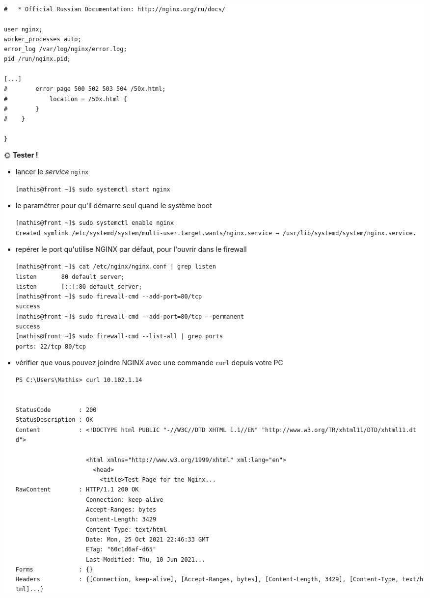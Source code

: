   ```
  #   * Official Russian Documentation: http://nginx.org/ru/docs/

  user nginx;
  worker_processes auto;
  error_log /var/log/nginx/error.log;
  pid /run/nginx.pid;

  [...]
  #        error_page 500 502 503 504 /50x.html;
  #            location = /50x.html {
  #        }
  #    }

  }
  ```

🌞 **Tester !**

- lancer le *service* `nginx`
  ```
  [mathis@front ~]$ sudo systemctl start nginx
  ```
- le paramétrer pour qu'il démarre seul quand le système boot
  ```
  [mathis@front ~]$ sudo systemctl enable nginx
  Created symlink /etc/systemd/system/multi-user.target.wants/nginx.service → /usr/lib/systemd/system/nginx.service.
  ```
- repérer le port qu'utilise NGINX par défaut, pour l'ouvrir dans le firewall
  ```
  [mathis@front ~]$ cat /etc/nginx/nginx.conf | grep listen
  listen       80 default_server;
  listen       [::]:80 default_server;
  [mathis@front ~]$ sudo firewall-cmd --add-port=80/tcp
  success
  [mathis@front ~]$ sudo firewall-cmd --add-port=80/tcp --permanent
  success
  [mathis@front ~]$ sudo firewall-cmd --list-all | grep ports
  ports: 22/tcp 80/tcp
  ```
- vérifier que vous pouvez joindre NGINX avec une commande `curl` depuis votre PC
  ```
  PS C:\Users\Mathis> curl 10.102.1.14


  StatusCode        : 200
  StatusDescription : OK
  Content           : <!DOCTYPE html PUBLIC "-//W3C//DTD XHTML 1.1//EN" "http://www.w3.org/TR/xhtml11/DTD/xhtml11.dtd">

                      <html xmlns="http://www.w3.org/1999/xhtml" xml:lang="en">
                        <head>
                          <title>Test Page for the Nginx...
  RawContent        : HTTP/1.1 200 OK
                      Connection: keep-alive
                      Accept-Ranges: bytes
                      Content-Length: 3429
                      Content-Type: text/html
                      Date: Mon, 25 Oct 2021 22:46:33 GMT
                      ETag: "60c1d6af-d65"
                      Last-Modified: Thu, 10 Jun 2021...
  Forms             : {}
  Headers           : {[Connection, keep-alive], [Accept-Ranges, bytes], [Content-Length, 3429], [Content-Type, text/html]...}
  ```